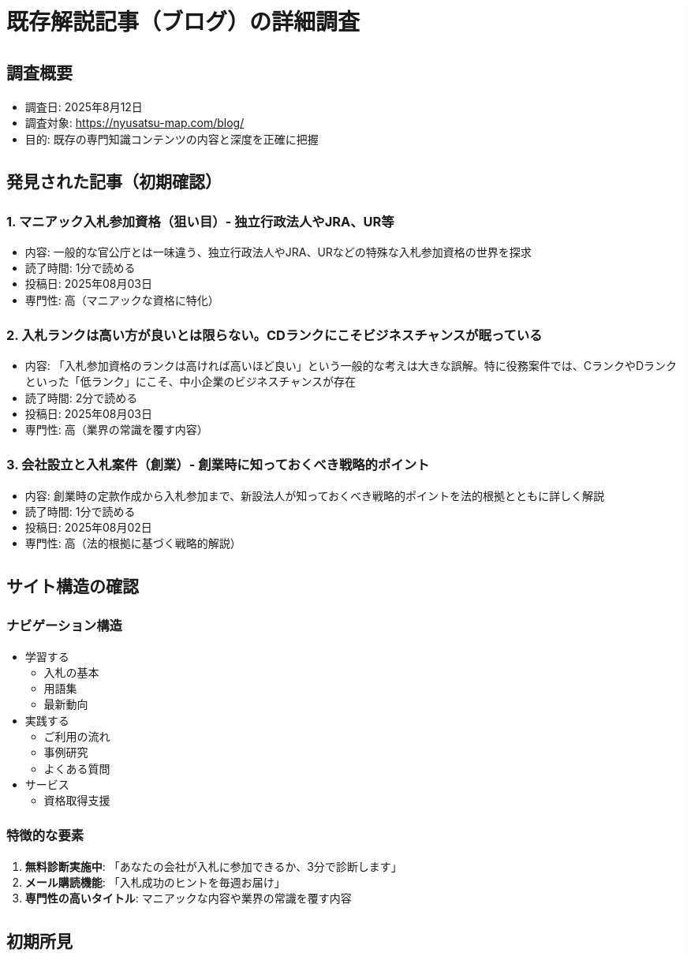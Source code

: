 # 既存解説記事（ブログ）の詳細調査

## 調査概要
- 調査日: 2025年8月12日
- 調査対象: https://nyusatsu-map.com/blog/
- 目的: 既存の専門知識コンテンツの内容と深度を正確に把握

## 発見された記事（初期確認）

### 1. マニアック入札参加資格（狙い目）- 独立行政法人やJRA、UR等
- 内容: 一般的な官公庁とは一味違う、独立行政法人やJRA、URなどの特殊な入札参加資格の世界を探求
- 読了時間: 1分で読める
- 投稿日: 2025年08月03日
- 専門性: 高（マニアックな資格に特化）

### 2. 入札ランクは高い方が良いとは限らない。CDランクにこそビジネスチャンスが眠っている
- 内容: 「入札参加資格のランクは高ければ高いほど良い」という一般的な考えは大きな誤解。特に役務案件では、CランクやDランクといった「低ランク」にこそ、中小企業のビジネスチャンスが存在
- 読了時間: 2分で読める
- 投稿日: 2025年08月03日
- 専門性: 高（業界の常識を覆す内容）

### 3. 会社設立と入札案件（創業）- 創業時に知っておくべき戦略的ポイント
- 内容: 創業時の定款作成から入札参加まで、新設法人が知っておくべき戦略的ポイントを法的根拠とともに詳しく解説
- 読了時間: 1分で読める
- 投稿日: 2025年08月02日
- 専門性: 高（法的根拠に基づく戦略的解説）

## サイト構造の確認

### ナビゲーション構造
- 学習する
  - 入札の基本
  - 用語集
  - 最新動向
- 実践する
  - ご利用の流れ
  - 事例研究
  - よくある質問
- サービス
  - 資格取得支援

### 特徴的な要素
1. **無料診断実施中**: 「あなたの会社が入札に参加できるか、3分で診断します」
2. **メール購読機能**: 「入札成功のヒントを毎週お届け」
3. **専門性の高いタイトル**: マニアックな内容や業界の常識を覆す内容

## 初期所見
